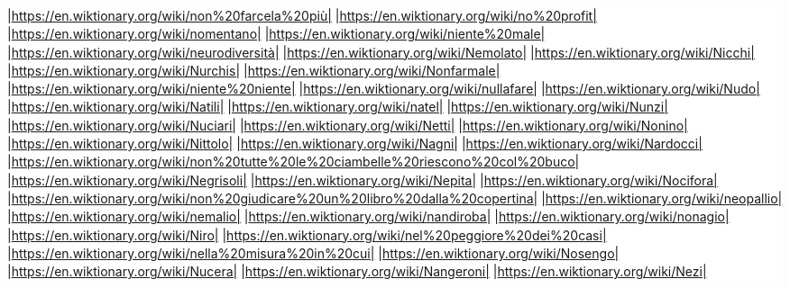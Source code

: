 |https://en.wiktionary.org/wiki/non%20farcela%20più|
|https://en.wiktionary.org/wiki/no%20profit|
|https://en.wiktionary.org/wiki/nomentano|
|https://en.wiktionary.org/wiki/niente%20male|
|https://en.wiktionary.org/wiki/neurodiversità|
|https://en.wiktionary.org/wiki/Nemolato|
|https://en.wiktionary.org/wiki/Nicchi|
|https://en.wiktionary.org/wiki/Nurchis|
|https://en.wiktionary.org/wiki/Nonfarmale|
|https://en.wiktionary.org/wiki/niente%20niente|
|https://en.wiktionary.org/wiki/nullafare|
|https://en.wiktionary.org/wiki/Nudo|
|https://en.wiktionary.org/wiki/Natili|
|https://en.wiktionary.org/wiki/natel|
|https://en.wiktionary.org/wiki/Nunzi|
|https://en.wiktionary.org/wiki/Nuciari|
|https://en.wiktionary.org/wiki/Netti|
|https://en.wiktionary.org/wiki/Nonino|
|https://en.wiktionary.org/wiki/Nittolo|
|https://en.wiktionary.org/wiki/Nagni|
|https://en.wiktionary.org/wiki/Nardocci|
|https://en.wiktionary.org/wiki/non%20tutte%20le%20ciambelle%20riescono%20col%20buco|
|https://en.wiktionary.org/wiki/Negrisoli|
|https://en.wiktionary.org/wiki/Nepita|
|https://en.wiktionary.org/wiki/Nocifora|
|https://en.wiktionary.org/wiki/non%20giudicare%20un%20libro%20dalla%20copertina|
|https://en.wiktionary.org/wiki/neopallio|
|https://en.wiktionary.org/wiki/nemalio|
|https://en.wiktionary.org/wiki/nandiroba|
|https://en.wiktionary.org/wiki/nonagio|
|https://en.wiktionary.org/wiki/Niro|
|https://en.wiktionary.org/wiki/nel%20peggiore%20dei%20casi|
|https://en.wiktionary.org/wiki/nella%20misura%20in%20cui|
|https://en.wiktionary.org/wiki/Nosengo|
|https://en.wiktionary.org/wiki/Nucera|
|https://en.wiktionary.org/wiki/Nangeroni|
|https://en.wiktionary.org/wiki/Nezi|